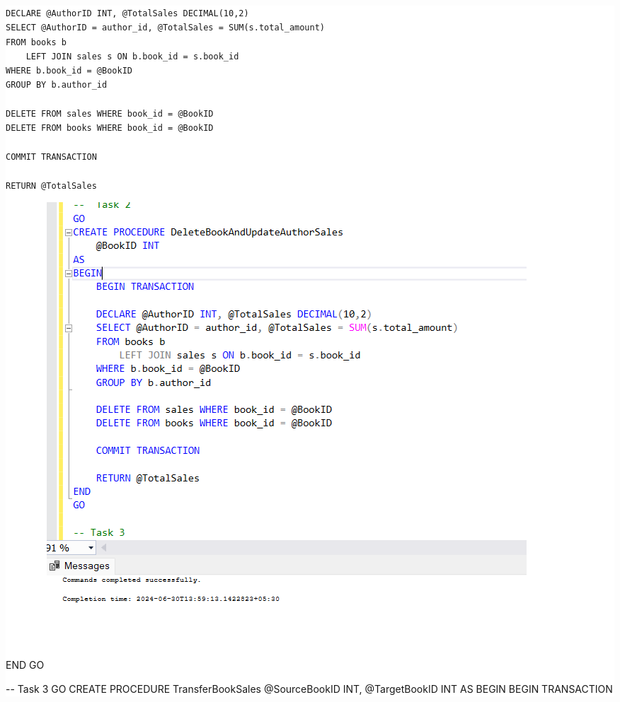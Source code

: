     DECLARE @AuthorID INT, @TotalSales DECIMAL(10,2)
    SELECT @AuthorID = author_id, @TotalSales = SUM(s.total_amount)
    FROM books b
        LEFT JOIN sales s ON b.book_id = s.book_id
    WHERE b.book_id = @BookID
    GROUP BY b.author_id

    DELETE FROM sales WHERE book_id = @BookID
    DELETE FROM books WHERE book_id = @BookID

    COMMIT TRANSACTION

    RETURN @TotalSales

END
GO
![alt text](32.png)

-- Task 3
GO
CREATE PROCEDURE TransferBookSales
@SourceBookID INT,
@TargetBookID INT
AS
BEGIN
BEGIN TRANSACTION
